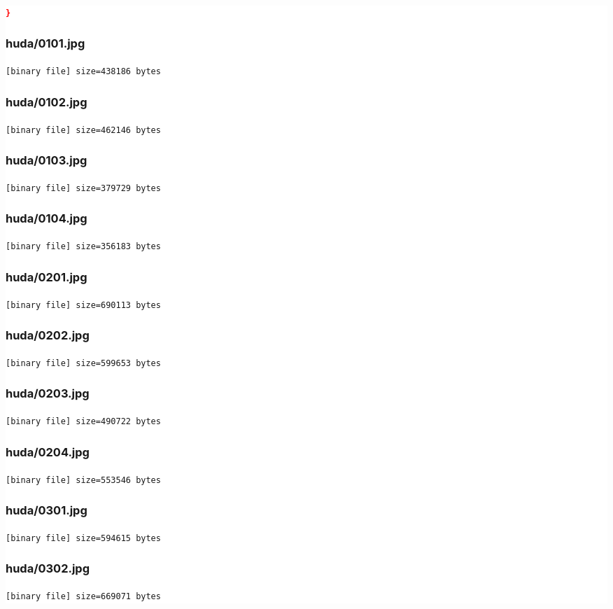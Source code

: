 ```json
}
```

### huda/0101.jpg
```text
[binary file] size=438186 bytes
```

### huda/0102.jpg
```text
[binary file] size=462146 bytes
```

### huda/0103.jpg
```text
[binary file] size=379729 bytes
```

### huda/0104.jpg
```text
[binary file] size=356183 bytes
```

### huda/0201.jpg
```text
[binary file] size=690113 bytes
```

### huda/0202.jpg
```text
[binary file] size=599653 bytes
```

### huda/0203.jpg
```text
[binary file] size=490722 bytes
```

### huda/0204.jpg
```text
[binary file] size=553546 bytes
```

### huda/0301.jpg
```text
[binary file] size=594615 bytes
```

### huda/0302.jpg
```text
[binary file] size=669071 bytes
```
